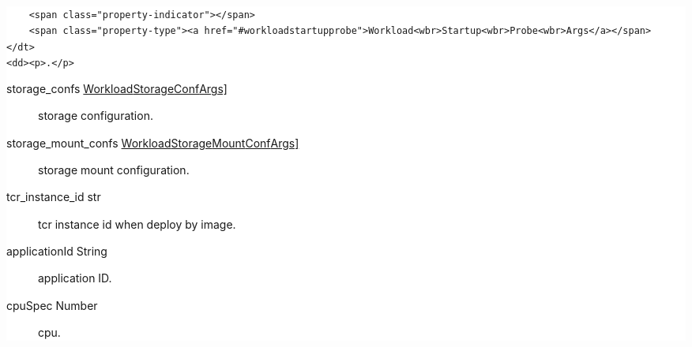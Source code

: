         <span class="property-indicator"></span>
        <span class="property-type"><a href="#workloadstartupprobe">Workload<wbr>Startup<wbr>Probe<wbr>Args</a></span>
    </dt>
    <dd><p>.</p>
</dd><dt class="property-optional"
            title="Optional">
        <span id="storage_confs_python">
<a data-swiftype-name="resource-property" data-swiftype-type="text" href="#storage_confs_python" style="color: inherit; text-decoration: inherit;">storage_<wbr>confs</a>
</span>
        <span class="property-indicator"></span>
        <span class="property-type"><a href="#workloadstorageconf">Workload<wbr>Storage<wbr>Conf<wbr>Args]</a></span>
    </dt>
    <dd><p>storage configuration.</p>
</dd><dt class="property-optional"
            title="Optional">
        <span id="storage_mount_confs_python">
<a data-swiftype-name="resource-property" data-swiftype-type="text" href="#storage_mount_confs_python" style="color: inherit; text-decoration: inherit;">storage_<wbr>mount_<wbr>confs</a>
</span>
        <span class="property-indicator"></span>
        <span class="property-type"><a href="#workloadstoragemountconf">Workload<wbr>Storage<wbr>Mount<wbr>Conf<wbr>Args]</a></span>
    </dt>
    <dd><p>storage mount configuration.</p>
</dd><dt class="property-optional"
            title="Optional">
        <span id="tcr_instance_id_python">
<a data-swiftype-name="resource-property" data-swiftype-type="text" href="#tcr_instance_id_python" style="color: inherit; text-decoration: inherit;">tcr_<wbr>instance_<wbr>id</a>
</span>
        <span class="property-indicator"></span>
        <span class="property-type">str</span>
    </dt>
    <dd><p>tcr instance id when deploy by image.</p>
</dd></dl>
</pulumi-choosable>
</div>

<div>
<pulumi-choosable type="language" values="yaml">
<dl class="resources-properties"><dt class="property-required property-replacement"
            title="Required">
        <span id="applicationid_yaml">
<a data-swiftype-name="resource-property" data-swiftype-type="text" href="#applicationid_yaml" style="color: inherit; text-decoration: inherit;">application<wbr>Id</a>
</span>
        <span class="property-indicator"></span>
        <span class="property-type">String</span>
    </dt>
    <dd><p>application ID.</p>
</dd><dt class="property-required"
            title="Required">
        <span id="cpuspec_yaml">
<a data-swiftype-name="resource-property" data-swiftype-type="text" href="#cpuspec_yaml" style="color: inherit; text-decoration: inherit;">cpu<wbr>Spec</a>
</span>
        <span class="property-indicator"></span>
        <span class="property-type">Number</span>
    </dt>
    <dd><p>cpu.</p>
</dd><dt class="property-required"